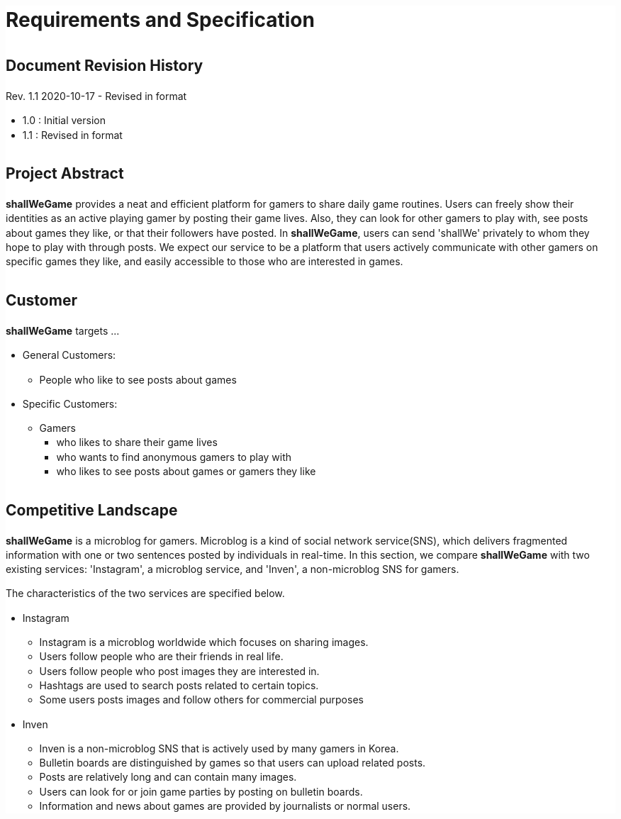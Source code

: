 # Requirements and Specification

## Document Revision History
Rev. 1.1 2020-10-17 - Revised in format
* 1.0 : Initial version
* 1.1 : Revised in format

## Project Abstract
**shallWeGame** provides a neat and efficient platform for gamers to share daily game routines. Users can freely show their identities as an active playing gamer by posting their game lives. Also, they can look for other gamers to play with, see posts about games they like, or that their followers have posted. In **shallWeGame**, users can send 'shallWe' privately to whom they hope to play with through posts. We expect our service to be a platform that users actively communicate with other gamers on specific games they like, and easily accessible to those who are interested in games.


## Customer
**shallWeGame** targets ...
* General Customers:
  * People who like to see posts about games

* Specific Customers: 
  * Gamers
    * who likes to share their game lives
    * who wants to find anonymous gamers to play with
    * who likes to see posts about games or gamers they like


## Competitive Landscape
**shallWeGame** is a microblog for gamers. Microblog is a kind of social network service(SNS), which delivers fragmented information with one or two sentences posted by individuals in real-time. In this section, we compare **shallWeGame** with two existing services: 'Instagram', a microblog service, and 'Inven', a non-microblog SNS for gamers.

The characteristics of the two services are specified below.

* Instagram 
  * Instagram is a microblog worldwide which focuses on sharing images. 
  * Users follow people who are their friends in real life.
  * Users follow people who post images they are interested in.
  * Hashtags are used to search posts related to certain topics.
  * Some users posts images and follow others for commercial purposes
  
* Inven
  * Inven is a non-microblog SNS that is actively used by many gamers in Korea. 
  * Bulletin boards are distinguished by games so that users can upload related posts.
  * Posts are relatively long and can contain many images.
  * Users can look for or join game parties by posting on bulletin boards.
  * Information and news about games are provided by journalists or normal users.
